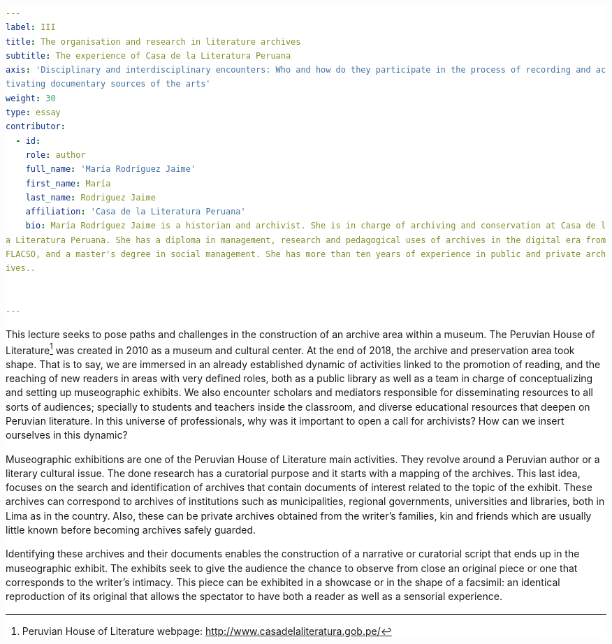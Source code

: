 ```yaml
---
label: III
title: The organisation and research in literature archives
subtitle: The experience of Casa de la Literatura Peruana
axis: 'Disciplinary and interdisciplinary encounters: Who and how do they participate in the process of recording and activating documentary sources of the arts'
weight: 30
type: essay
contributor:
  - id: 
    role: author
    full_name: 'María Rodríguez Jaime'
    first_name: María
    last_name: Rodriguez Jaime
    affiliation: 'Casa de la Literatura Peruana'
    bio: María Rodríguez Jaime is a historian and archivist. She is in charge of archiving and conservation at Casa de la Literatura Peruana. She has a diploma in management, research and pedagogical uses of archives in the digital era from FLACSO, and a master's degree in social management. She has more than ten years of experience in public and private archives..


---
```



This lecture seeks to pose paths and challenges in the construction of an archive area within a museum. The Peruvian House of Literature[^1] was created in 2010 as a museum and cultural center. At the end of 2018, the archive and preservation area took shape. That is to say, we are immersed in an already established dynamic of activities linked to the promotion of reading, and the reaching of new readers in areas with very defined roles, both as a public library as well as a team in charge of conceptualizing and setting up museographic exhibits. We also encounter scholars and mediators responsible for disseminating resources to all sorts of audiences; specially to students and teachers inside the classroom, and diverse educational resources that deepen on Peruvian literature. In this universe of professionals, why was it important to open a call for archivists? How can we insert ourselves in this dynamic?

[^1]: Peruvian House of Literature webpage: http://www.casadelaliteratura.gob.pe/


Museographic exhibitions are one of the Peruvian House of Literature main activities. They revolve around a Peruvian author or a literary cultural issue. The done research has a curatorial purpose and it starts with a mapping of the archives. This last idea, focuses on the search and identification of archives that contain documents of interest related to the topic of the exhibit. These archives can correspond to archives of institutions such as municipalities, regional governments, universities and libraries, both in Lima as in the country. Also, these can be private archives obtained from the writer’s families, kin and friends which are usually little known before becoming archives safely guarded.

Identifying these archives and their documents enables the construction of a narrative or curatorial script that ends up in the museographic exhibit. The exhibits seek to give the audience the chance to observe from close an original piece or one that corresponds to the writer’s intimacy. This piece can be exhibited in a showcase or in the shape of a facsimil: an identical reproduction of its original that allows the spectator to have both a reader as well as a sensorial experience.

